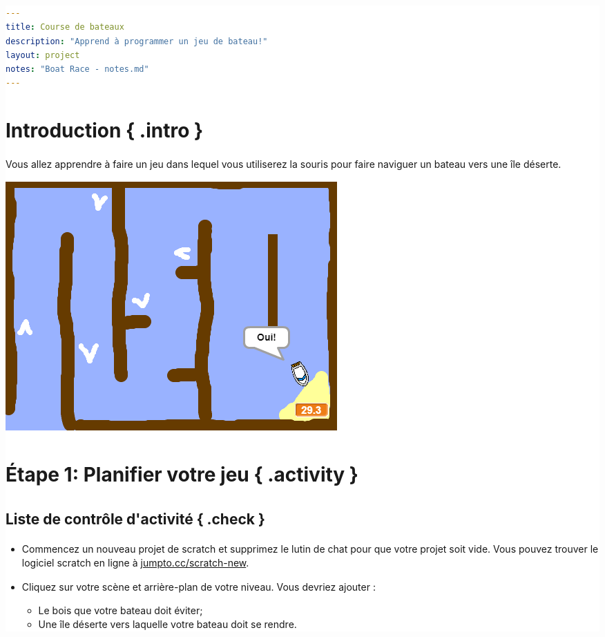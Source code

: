 ```yaml
---
title: Course de bateaux
description: "Apprend à programmer un jeu de bateau!"
layout: project
notes: "Boat Race - notes.md"
---
```


# Introduction { .intro }

Vous allez apprendre à faire un jeu dans lequel vous utiliserez la souris pour faire naviguer un bateau vers une île déserte.

<div class="scratch-preview">
<iframe allowtransparency="true" width="485" height="402" src="https://scratch.mit.edu/projects/embed/63957956/?autostart=false" frameborder="0"></iframe>
<img src="images/boat-final.png">
</div>

# Étape 1: Planifier votre jeu { .activity }

## Liste de contrôle d'activité { .check }

+ Commencez un nouveau projet de scratch et supprimez le lutin de chat pour que votre projet soit vide. Vous pouvez trouver le logiciel scratch en ligne à <a href="http://jumpto.cc/scratch-new">jumpto.cc/scratch-new</a>.

+ Cliquez sur votre scène et arrière-plan de votre niveau. Vous devriez ajouter :
	 + Le bois que votre bateau doit éviter;
	 + Une île déserte vers laquelle votre bateau doit se rendre.
